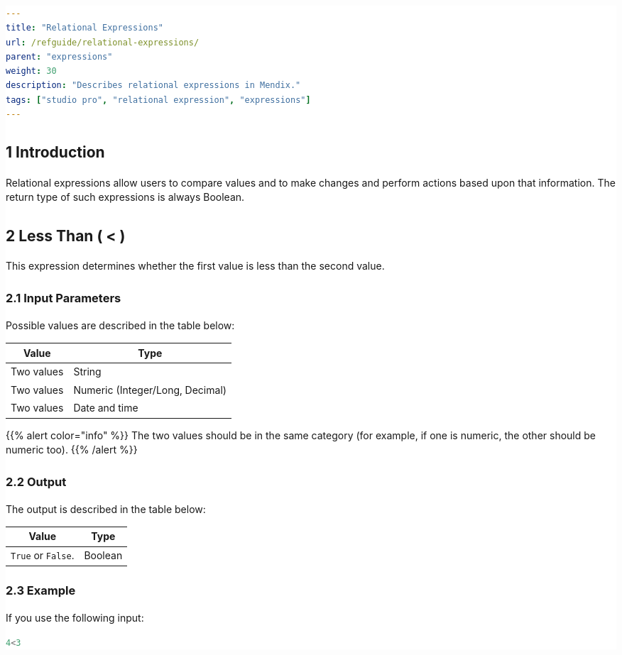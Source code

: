 ```yaml
---
title: "Relational Expressions"
url: /refguide/relational-expressions/
parent: "expressions"
weight: 30
description: "Describes relational expressions in Mendix."
tags: ["studio pro", "relational expression", "expressions"]
---
```


## 1 Introduction

Relational expressions allow users to compare values and to make changes and perform actions based upon that information. The return type of such expressions is always Boolean.

## 2 Less Than ( < )

This expression determines whether the first value is less than the second value.

### 2.1 Input Parameters

Possible values are described in the table below: 

| Value      | Type                            |
| ---------- | ------------------------------- |
| Two values | String                          |
| Two values | Numeric (Integer/Long, Decimal) |
| Two values | Date and time                   |

{{% alert color="info" %}}
The two values should be in the same category (for example, if one is numeric, the other should be numeric too).
{{% /alert %}}

### 2.2 Output

The output is described in the table below:

| Value              | Type    |
| ------------------ | ------- |
| `True` or `False`. | Boolean |

### 2.3 Example

If you use the following input:

```java
4<3
```
